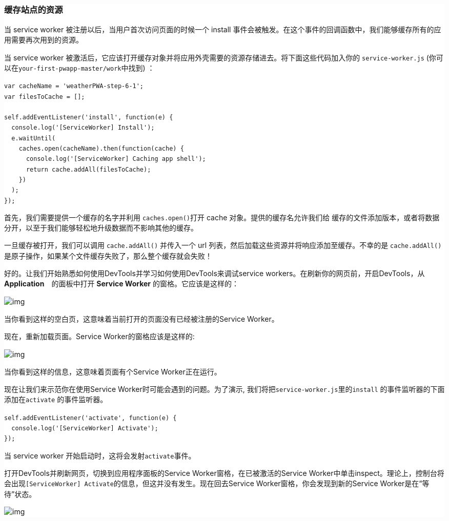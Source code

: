 ### 缓存站点的资源

当 service worker 被注册以后，当用户首次访问页面的时候一个 install 事件会被触发。在这个事件的回调函数中，我们能够缓存所有的应用需要再次用到的资源。

当 service worker 被激活后，它应该打开缓存对象并将应用外壳需要的资源存储进去。将下面这些代码加入你的 `service-worker.js` (你可以在`your-first-pwapp-master/work`中找到) ：

```
var cacheName = 'weatherPWA-step-6-1';
var filesToCache = [];

self.addEventListener('install', function(e) {
  console.log('[ServiceWorker] Install');
  e.waitUntil(
    caches.open(cacheName).then(function(cache) {
      console.log('[ServiceWorker] Caching app shell');
      return cache.addAll(filesToCache);
    })
  );
});
```

首先，我们需要提供一个缓存的名字并利用 `caches.open()`打开 cache 对象。提供的缓存名允许我们给 缓存的文件添加版本，或者将数据分开，以至于我们能够轻松地升级数据而不影响其他的缓存。

一旦缓存被打开，我们可以调用 `cache.addAll()` 并传入一个 url 列表，然后加载这些资源并将响应添加至缓存。不幸的是 `cache.addAll()` 是原子操作，如果某个文件缓存失败了，那么整个缓存就会失败！

好的。让我们开始熟悉如何使用DevTools并学习如何使用DevTools来调试service workers。在刷新你的网页前，开启DevTools，从　**Application**　的面板中打开 **Service Worker** 的窗格。它应该是这样的：

![img](https://www.w3cplus.com/sites/default/files/blogs/2017/1702/pwa-9.png)

当你看到这样的空白页，这意味着当前打开的页面没有已经被注册的Service Worker。

现在，重新加载页面。Service Worker的窗格应该是这样的:

![img](https://www.w3cplus.com/sites/default/files/blogs/2017/1702/pwa-10.png)

当你看到这样的信息，这意味着页面有个Service Worker正在运行。

现在让我们来示范你在使用Service Worker时可能会遇到的问题。为了演示, 我们将把`service-worker.js`里的`install` 的事件监听器的下面添加在`activate` 的事件监听器。

```
self.addEventListener('activate', function(e) {
  console.log('[ServiceWorker] Activate');
});
```

当 service worker 开始启动时，这将会发射`activate`事件。

打开DevTools并刷新网页，切换到应用程序面板的Service Worker窗格，在已被激活的Service Worker中单击inspect。理论上，控制台将会出现`[ServiceWorker] Activate`的信息，但这并没有发生。现在回去Service Worker窗格，你会发现到新的Service Worker是在“等待”状态。

![img](https://www.w3cplus.com/sites/default/files/blogs/2017/1702/pwa-11.png)
